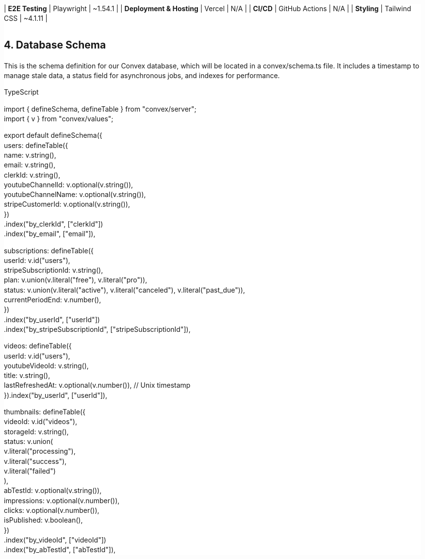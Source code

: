 | **E2E Testing** | Playwright | ~1.54.1 |
| **Deployment & Hosting** | Vercel | N/A |
| **CI/CD** | GitHub Actions | N/A |
| **Styling** | Tailwind CSS | ~4.1.11 |

## **4\. Database Schema**

This is the schema definition for our Convex database, which will be located in a convex/schema.ts file. It includes a timestamp to manage stale data, a status field for asynchronous jobs, and indexes for performance.

TypeScript

import { defineSchema, defineTable } from "convex/server";  
import { v } from "convex/values";

export default defineSchema({  
  users: defineTable({  
    name: v.string(),  
    email: v.string(),  
    clerkId: v.string(),  
    youtubeChannelId: v.optional(v.string()),  
    youtubeChannelName: v.optional(v.string()),  
    stripeCustomerId: v.optional(v.string()),  
  })  
    .index("by\_clerkId", \["clerkId"\])  
    .index("by\_email", \["email"\]),

  subscriptions: defineTable({  
    userId: v.id("users"),  
    stripeSubscriptionId: v.string(),  
    plan: v.union(v.literal("free"), v.literal("pro")),  
    status: v.union(v.literal("active"), v.literal("canceled"), v.literal("past\_due")),  
    currentPeriodEnd: v.number(),  
  })  
    .index("by\_userId", \["userId"\])  
    .index("by\_stripeSubscriptionId", \["stripeSubscriptionId"\]),

  videos: defineTable({  
    userId: v.id("users"),  
    youtubeVideoId: v.string(),  
    title: v.string(),  
    lastRefreshedAt: v.optional(v.number()), // Unix timestamp  
  }).index("by\_userId", \["userId"\]),

  thumbnails: defineTable({  
    videoId: v.id("videos"),  
    storageId: v.string(),  
    status: v.union(  
      v.literal("processing"),  
      v.literal("success"),  
      v.literal("failed")  
    ),  
    abTestId: v.optional(v.string()),  
    impressions: v.optional(v.number()),  
    clicks: v.optional(v.number()),  
    isPublished: v.boolean(),  
  })  
    .index("by\_videoId", \["videoId"\])  
    .index("by\_abTestId", \["abTestId"\]),
